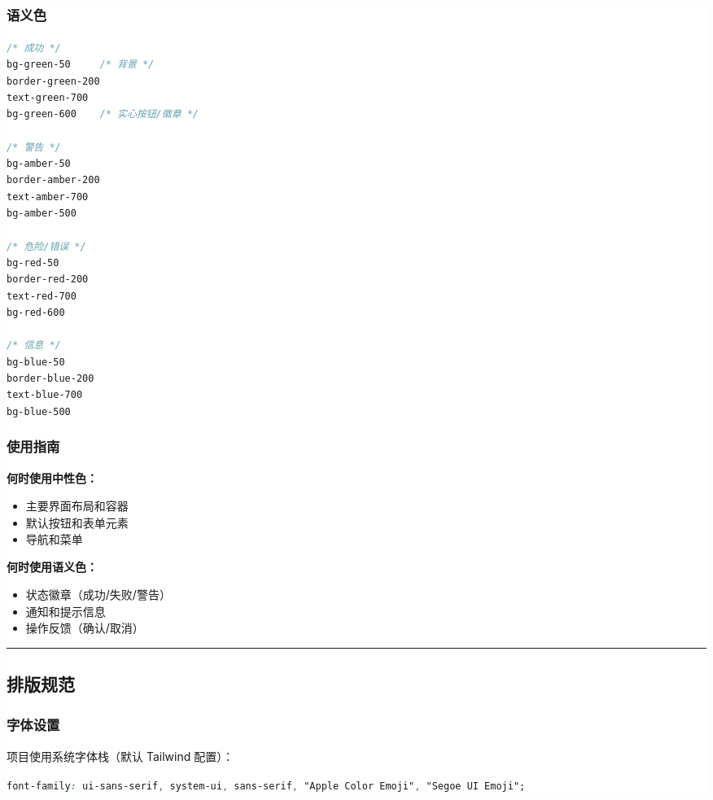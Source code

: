 
### 语义色

```css
/* 成功 */
bg-green-50     /* 背景 */
border-green-200
text-green-700
bg-green-600    /* 实心按钮/徽章 */

/* 警告 */
bg-amber-50
border-amber-200
text-amber-700
bg-amber-500

/* 危险/错误 */
bg-red-50
border-red-200
text-red-700
bg-red-600

/* 信息 */
bg-blue-50
border-blue-200
text-blue-700
bg-blue-500
```

### 使用指南

**何时使用中性色：**
- 主要界面布局和容器
- 默认按钮和表单元素
- 导航和菜单

**何时使用语义色：**
- 状态徽章（成功/失败/警告）
- 通知和提示信息
- 操作反馈（确认/取消）

---

## 排版规范

### 字体设置

项目使用系统字体栈（默认 Tailwind 配置）：

```css
font-family: ui-sans-serif, system-ui, sans-serif, "Apple Color Emoji", "Segoe UI Emoji";
```
